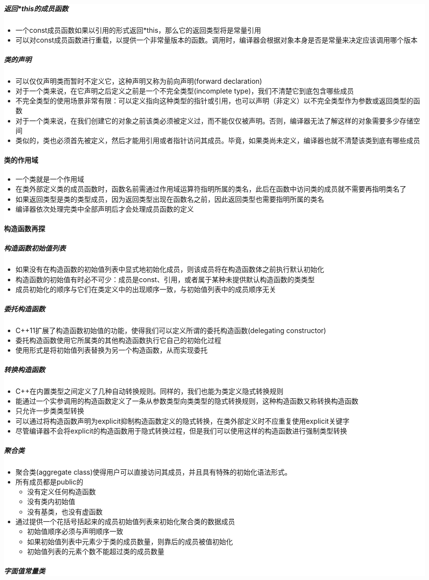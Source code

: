 ##### 返回*this的成员函数

- 一个const成员函数如果以引用的形式返回*this，那么它的返回类型将是常量引用
- 可以对const成员函数进行重载，以提供一个非常量版本的函数。调用时，编译器会根据对象本身是否是常量来决定应该调用哪个版本

##### 类的声明

- 可以仅仅声明类而暂时不定义它，这种声明又称为前向声明(forward declaration)
- 对于一个类来说，在它声明之后定义之前是一个不完全类型(incomplete type)，我们不清楚它到底包含哪些成员
- 不完全类型的使用场景非常有限：可以定义指向这种类型的指针或引用，也可以声明（非定义）以不完全类型作为参数或返回类型的函数
- 对于一个类来说，在我们创建它的对象之前该类必须被定义过，而不能仅仅被声明。否则，编译器无法了解这样的对象需要多少存储空间
- 类似的，类也必须首先被定义，然后才能用引用或者指针访问其成员。毕竟，如果类尚未定义，编译器也就不清楚该类到底有哪些成员

#### 类的作用域

- 一个类就是一个作用域
- 在类外部定义类的成员函数时，函数名前需通过作用域运算符指明所属的类名，此后在函数中访问类的成员就不需要再指明类名了
- 如果返回类型是类的类型成员，因为返回类型出现在函数名之前，因此返回类型也需要指明所属的类名
- 编译器依次处理完类中全部声明后才会处理成员函数的定义

#### 构造函数再探

##### 构造函数初始值列表

- 如果没有在构造函数的初始值列表中显式地初始化成员，则该成员将在构造函数体之前执行默认初始化
- 构造函数的初始值有时必不可少：成员是const、引用，或者属于某种未提供默认构造函数的类类型
- 成员初始化的顺序与它们在类定义中的出现顺序一致，与初始值列表中的成员顺序无关

##### 委托构造函数

- C++11扩展了构造函数初始值的功能，使得我们可以定义所谓的委托构造函数(delegating constructor)
- 委托构造函数使用它所属类的其他构造函数执行它自己的初始化过程
- 使用形式是将初始值列表替换为另一个构造函数，从而实现委托

##### 转换构造函数

- C++在内置类型之间定义了几种自动转换规则。同样的，我们也能为类定义隐式转换规则
- 能通过一个实参调用的构造函数定义了一条从参数类型向类类型的隐式转换规则，这种构造函数又称转换构造函数
- 只允许一步类类型转换
- 可以通过将构造函数声明为explicit抑制构造函数定义的隐式转换，在类外部定义时不应重复使用explicit关键字
- 尽管编译器不会将explicit的构造函数用于隐式转换过程，但是我们可以使用这样的构造函数进行强制类型转换

##### 聚合类

- 聚合类(aggregate class)使得用户可以直接访问其成员，并且具有特殊的初始化语法形式。
- 所有成员都是public的
  - 没有定义任何构造函数
  - 没有类内初始值
  - 没有基类，也没有虚函数
- 通过提供一个花括号括起来的成员初始值列表来初始化聚合类的数据成员
  - 初始值顺序必须与声明顺序一致
  - 如果初始值列表中元素少于类的成员数量，则靠后的成员被值初始化
  - 初始值列表的元素个数不能超过类的成员数量

##### 字面值常量类
